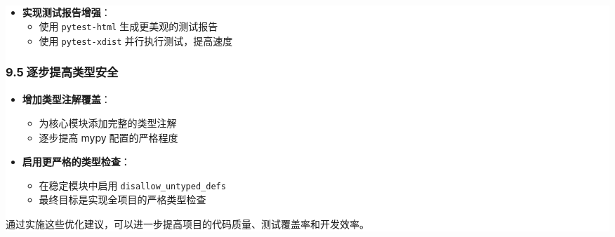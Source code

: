 - **实现测试报告增强**：
  - 使用 `pytest-html` 生成更美观的测试报告
  - 使用 `pytest-xdist` 并行执行测试，提高速度

### 9.5 逐步提高类型安全

- **增加类型注解覆盖**：
  - 为核心模块添加完整的类型注解
  - 逐步提高 mypy 配置的严格程度

- **启用更严格的类型检查**：
  - 在稳定模块中启用 `disallow_untyped_defs`
  - 最终目标是实现全项目的严格类型检查

通过实施这些优化建议，可以进一步提高项目的代码质量、测试覆盖率和开发效率。
